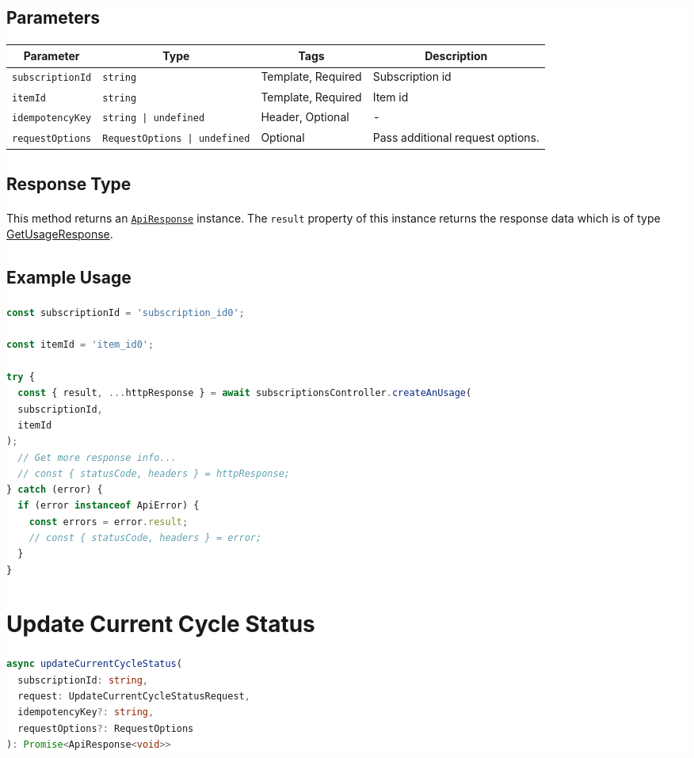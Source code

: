 ## Parameters

| Parameter | Type | Tags | Description |
|  --- | --- | --- | --- |
| `subscriptionId` | `string` | Template, Required | Subscription id |
| `itemId` | `string` | Template, Required | Item id |
| `idempotencyKey` | `string \| undefined` | Header, Optional | - |
| `requestOptions` | `RequestOptions \| undefined` | Optional | Pass additional request options. |

## Response Type

This method returns an [`ApiResponse`](../../doc/api-response.md) instance. The `result` property of this instance returns the response data which is of type [GetUsageResponse](../../doc/models/get-usage-response.md).

## Example Usage

```ts
const subscriptionId = 'subscription_id0';

const itemId = 'item_id0';

try {
  const { result, ...httpResponse } = await subscriptionsController.createAnUsage(
  subscriptionId,
  itemId
);
  // Get more response info...
  // const { statusCode, headers } = httpResponse;
} catch (error) {
  if (error instanceof ApiError) {
    const errors = error.result;
    // const { statusCode, headers } = error;
  }
}
```


# Update Current Cycle Status

```ts
async updateCurrentCycleStatus(
  subscriptionId: string,
  request: UpdateCurrentCycleStatusRequest,
  idempotencyKey?: string,
  requestOptions?: RequestOptions
): Promise<ApiResponse<void>>
```
